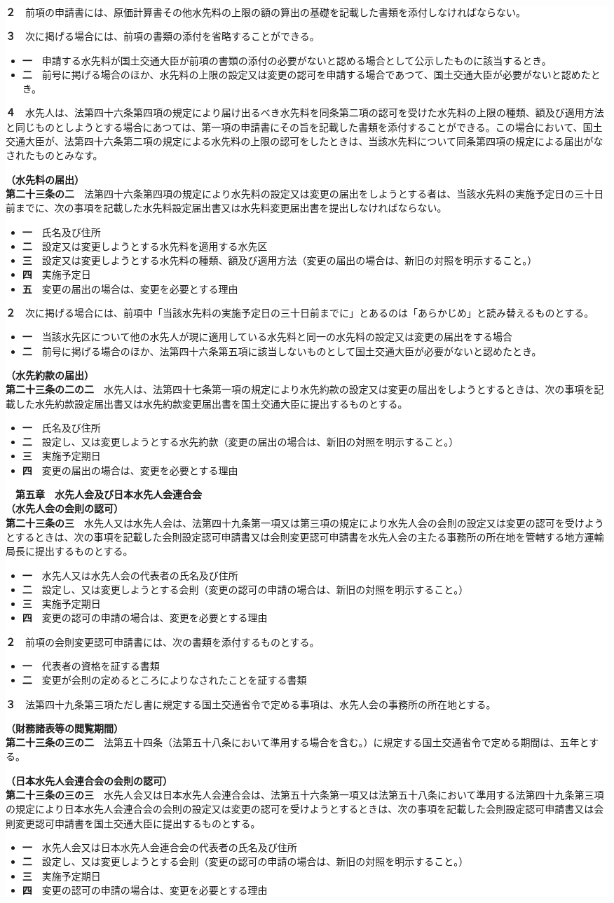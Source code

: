 **２**　前項の申請書には、原価計算書その他水先料の上限の額の算出の基礎を記載した書類を添付しなければならない。  
  
**３**　次に掲げる場合には、前項の書類の添付を省略することができる。  
* **一**　申請する水先料が国土交通大臣が前項の書類の添付の必要がないと認める場合として公示したものに該当するとき。  
* **二**　前号に掲げる場合のほか、水先料の上限の設定又は変更の認可を申請する場合であつて、国土交通大臣が必要がないと認めたとき。  
  
**４**　水先人は、法第四十六条第四項の規定により届け出るべき水先料を同条第二項の認可を受けた水先料の上限の種類、額及び適用方法と同じものとしようとする場合にあつては、第一項の申請書にその旨を記載した書類を添付することができる。この場合において、国土交通大臣が、法第四十六条第二項の規定による水先料の上限の認可をしたときは、当該水先料について同条第四項の規定による届出がなされたものとみなす。  
  
**（水先料の届出）**  
**第二十三条の二**　法第四十六条第四項の規定により水先料の設定又は変更の届出をしようとする者は、当該水先料の実施予定日の三十日前までに、次の事項を記載した水先料設定届出書又は水先料変更届出書を提出しなければならない。  
* **一**　氏名及び住所  
* **二**　設定又は変更しようとする水先料を適用する水先区  
* **三**　設定又は変更しようとする水先料の種類、額及び適用方法（変更の届出の場合は、新旧の対照を明示すること。）  
* **四**　実施予定日  
* **五**　変更の届出の場合は、変更を必要とする理由  
  
**２**　次に掲げる場合には、前項中「当該水先料の実施予定日の三十日前までに」とあるのは「あらかじめ」と読み替えるものとする。  
* **一**　当該水先区について他の水先人が現に適用している水先料と同一の水先料の設定又は変更の届出をする場合  
* **二**　前号に掲げる場合のほか、法第四十六条第五項に該当しないものとして国土交通大臣が必要がないと認めたとき。  
  
**（水先約款の届出）**  
**第二十三条の二の二**　水先人は、法第四十七条第一項の規定により水先約款の設定又は変更の届出をしようとするときは、次の事項を記載した水先約款設定届出書又は水先約款変更届出書を国土交通大臣に提出するものとする。  
* **一**　氏名及び住所  
* **二**　設定し、又は変更しようとする水先約款（変更の届出の場合は、新旧の対照を明示すること。）  
* **三**　実施予定期日  
* **四**　変更の届出の場合は、変更を必要とする理由  
  
&emsp;**第五章　水先人会及び日本水先人会連合会**  
**（水先人会の会則の認可）**  
**第二十三条の三**　水先人又は水先人会は、法第四十九条第一項又は第三項の規定により水先人会の会則の設定又は変更の認可を受けようとするときは、次の事項を記載した会則設定認可申請書又は会則変更認可申請書を水先人会の主たる事務所の所在地を管轄する地方運輸局長に提出するものとする。  
* **一**　水先人又は水先人会の代表者の氏名及び住所  
* **二**　設定し、又は変更しようとする会則（変更の認可の申請の場合は、新旧の対照を明示すること。）  
* **三**　実施予定期日  
* **四**　変更の認可の申請の場合は、変更を必要とする理由  
  
**２**　前項の会則変更認可申請書には、次の書類を添付するものとする。  
* **一**　代表者の資格を証する書類  
* **二**　変更が会則の定めるところによりなされたことを証する書類  
  
**３**　法第四十九条第三項ただし書に規定する国土交通省令で定める事項は、水先人会の事務所の所在地とする。  
  
**（財務諸表等の閲覧期間）**  
**第二十三条の三の二**　法第五十四条（法第五十八条において準用する場合を含む。）に規定する国土交通省令で定める期間は、五年とする。  
  
**（日本水先人会連合会の会則の認可）**  
**第二十三条の三の三**　水先人会又は日本水先人会連合会は、法第五十六条第一項又は法第五十八条において準用する法第四十九条第三項の規定により日本水先人会連合会の会則の設定又は変更の認可を受けようとするときは、次の事項を記載した会則設定認可申請書又は会則変更認可申請書を国土交通大臣に提出するものとする。  
* **一**　水先人会又は日本水先人会連合会の代表者の氏名及び住所  
* **二**　設定し、又は変更しようとする会則（変更の認可の申請の場合は、新旧の対照を明示すること。）  
* **三**　実施予定期日  
* **四**　変更の認可の申請の場合は、変更を必要とする理由  
  